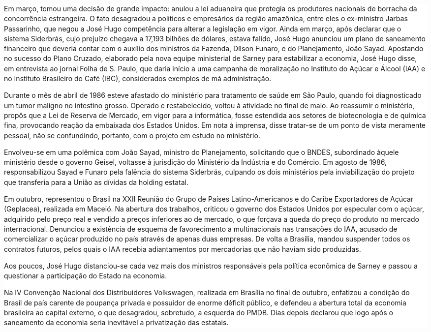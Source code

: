 Em março, tomou uma decisão de grande impacto: anulou a lei aduaneira
que protegia os produtores nacionais de borracha da concorrência
estrangeira. O fato desagradou a políticos e empresários da região
amazônica, entre eles o ex-ministro Jarbas Passarinho, que negou a José
Hugo competência para alterar a legislação em vigor. Ainda em março,
após declarar que o sistema Siderbrás, cujo prejuízo chegava a 17,193
bilhões de dólares, estava falido, José Hugo anunciou um plano de
saneamento financeiro que deveria contar com o auxílio dos ministros da
Fazenda, Dílson Funaro, e do Planejamento, João Sayad. Apostando no
sucesso do Plano Cruzado, elaborado pela nova equipe ministerial de
Sarney para estabilizar a economia, José Hugo disse, em entrevista ao
jornal Folha de S. Paulo, que daria início a uma campanha de moralização
no Instituto do Açúcar e Álcool (IAA) e no Instituto Brasileiro do Café
(IBC), considerados exemplos de má administração.

Durante o mês de abril de 1986 esteve afastado do ministério para
tratamento de saúde em São Paulo, quando foi diagnosticado um tumor
maligno no intestino grosso. Operado e restabelecido, voltou à atividade
no final de maio. Ao reassumir o ministério, propôs que a Lei de Reserva
de Mercado, em vigor para a informática, fosse estendida aos setores de
biotecnologia e de química fina, provocando reação da embaixada dos
Estados Unidos. Em nota à imprensa, disse tratar-se de um ponto de vista
meramente pessoal, não se confundindo, portanto, com o projeto em estudo
no ministério.

Envolveu-se em uma polêmica com João Sayad, ministro do Planejamento,
solicitando que o BNDES, subordinado àquele ministério desde o governo
Geisel, voltasse à jurisdição do Ministério da Indústria e do Comércio.
Em agosto de 1986, responsabilizou Sayad e Funaro pela falência do
sistema Siderbrás, culpando os dois ministérios pela inviabilização do
projeto que transferia para a União as dívidas da holding estatal.

Em outubro, representou o Brasil na XXII Reunião do Grupo de Países
Latino-Americanos e do Caribe Exportadores de Açúcar (Geplacea),
realizada em Maceió. Na abertura dos trabalhos, criticou o governo dos
Estados Unidos por especular com o açúcar, adquirido pelo preço real e
vendido a preços inferiores ao de mercado, o que forçava a queda do
preço do produto no mercado internacional. Denunciou a existência de
esquema de favorecimento a multinacionais nas transações do IAA, acusado
de comercializar o açúcar produzido no país através de apenas duas
empresas. De volta a Brasília, mandou suspender todos os contratos
futuros, pelos quais o IAA recebia adiantamentos por mercadorias que não
haviam sido produzidas.

Aos poucos, José Hugo distanciou-se cada vez mais dos ministros
responsáveis pela política econômica de Sarney e passou a questionar a
participação do Estado na economia.

Na IV Convenção Nacional dos Distribuidores Volkswagen, realizada em
Brasília no final de outubro, enfatizou a condição do Brasil de país
carente de poupança privada e possuidor de enorme déficit público, e
defendeu a abertura total da economia brasileira ao capital externo, o
que desagradou, sobretudo, a esquerda do PMDB. Dias depois declarou que
logo após o saneamento da economia seria inevitável a privatização das
estatais.
